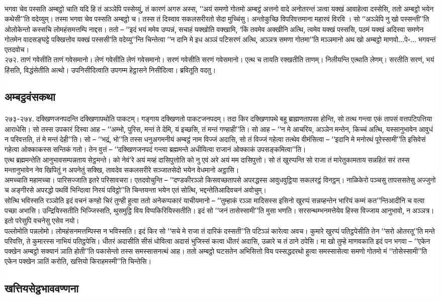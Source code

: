 भगवा चेव पस्सति अम्बट्ठो चाति यदि हि तं अञ्ञेपि पस्सेय्युं, तं कारणं अगरु अस्स, ‘‘अयं समणो गोतमो अम्बट्ठं अत्तनो वादे अनोतरन्तं ञत्वा यक्खं आवाहेत्वा दस्सेसि, ततो अम्बट्ठो भयेन कथेसी’’ति वदेय्युम्। तस्मा भगवा चेव पस्सति अम्बट्ठो च। तस्स तं दिस्वाव सकलसरीरतो सेदा मुच्चिंसु। अन्तोकुच्छि विपरिवत्तमाना महारवं विरवि । सो ‘‘अञ्ञेपि नु खो पस्सन्ती’’ति ओलोकेन्तो कस्सचि लोमहंसमत्तम्पि नाद्दस। ततो – ‘‘इदं भयं ममेव उप्पन्नं, सचाहं यक्खोति वक्खामि, ‘किं तवमेव अक्खीनि अत्थि, त्वमेव यक्खं पस्ससि, पठमं यक्खं अदिस्वा समणेन गोतमेन वादसङ्घट्टे पक्खित्तोव यक्खं पस्ससी’ति वदेय्यु’’न्ति चिन्तेत्वा ‘‘न दानि मे इध अञ्ञं पटिसरणं अत्थि, अञ्ञत्र समणा गोतमा’’ति मञ्ञमानो अथ खो अम्बट्ठो माणवो…पे॰… भगवन्तं एतदवोच।  
२७२. ताणं गवेसीति ताणं गवेसमानो। लेणं गवेसीति लेणं गवेसमानो। सरणं गवेसीति सरणं गवेसमानो। एत्थ च तायति रक्खतीति ताणम्। निलीयन्ति एत्थाति लेणम्। सरतीति सरणं, भयं हिंसति, विद्धंसेतीति अत्थो। उपनिसीदित्वाति उपगम्म हेट्ठासने निसीदित्वा। ब्रवितूति वदतु।  


## अम्बट्ठवंसकथा

२७३-२७४. दक्खिणजनपदन्ति दक्खिणापथोति पाकटम्। गङ्गाय दक्खिणतो पाकटजनपदम्। तदा किर दक्खिणापथे बहू ब्राह्मणतापसा होन्ति, सो तत्थ गन्त्वा एकं तापसं वत्तपटिपत्तिया आराधेसि। सो तस्स उपकारं दिस्वा आह – ‘‘अम्भो, पुरिस, मन्तं ते देमि, यं इच्छसि, तं मन्तं गण्हाही’’ति। सो आह – ‘‘न मे आचरिय, अञ्ञेन मन्तेन, किच्चं अत्थि, यस्सानुभावेन आवुधं न परिवत्तति, तं मे मन्तं देही’’ति। सो – ‘‘भद्रं, भो’’ति तस्स धनुअगमनीयं अम्बट्ठं नाम विज्जं अदासि, सो तं विज्जं गहेत्वा तत्थेव वीमंसित्वा – ‘‘इदानि मे मनोरथं पूरेस्सामी’’ति इसिवेसं गहेत्वा ओक्काकस्स सन्तिकं गतो। तेन वुत्तं – ‘‘दक्खिणजनपदं गन्त्वा ब्रह्ममन्ते अधीयित्वा राजानं ओक्काकं उपसङ्कमित्वा’’ति।  
एत्थ ब्रह्ममन्तेति आनुभावसम्पन्नताय सेट्ठमन्ते। को नेवं’रे अयं मय्हं दासिपुत्तोति को नु एवं अरे अयं मम दासिपुत्तो। सो तं खुरप्पन्ति सो राजा तं मारेतुकामताय सन्नहितं सरं तस्स मन्तानुभावेन नेव खिपितुं न अपनेतुं सक्खि, तावदेव सकलसरीरे सञ्जातसेदो भयेन वेधमानो अट्ठासि।  
अमच्चाति महामच्चा। पारिसज्जाति इतरे परिसावचरा। एतदवोचुन्ति – ‘‘दण्डकीरञ्ञो किसवच्छतापसे अपरद्धस्स आवुधवुट्ठिया सकलरट्ठं विनट्ठम्। नाळिकेरो पञ्चसु तापससतेसु अज्जुनो च अङ्गीरसे अपरद्धो पथविं भिन्दित्वा निरयं पविट्ठो’’ति चिन्तयन्ता भयेन एतं सोत्थि, भद्दन्तेतिआदिवचनं अवोचुम्।  
सोत्थि भविस्सति रञ्ञोति इदं वचनं कण्हो चिरं तुण्ही हुत्वा ततो अनेकप्पकारं याचीयमानो – ‘‘तुम्हाकं रञ्ञा मादिसस्स इसिनो खुरप्पं सन्नय्हन्तेन भारियं कम्मं कत’’न्तिआदीनि च वत्वा पच्छा अभासि। उन्द्रियिस्सतीति भिज्जिस्सति, थुसमुट्ठि विय विप्पकिरियिस्सतीति। इदं सो ‘‘जनं तासेस्सामी’’ति मुसा भणति। सरसन्थम्भनमत्तेयेव हिस्स विज्जाय आनुभावो, न अञ्ञत्र। इतो परेसुपि वचनेसु एसेव नयो।  
पल्लोमोति पन्नलोमो। लोमहंसनमत्तम्पिस्स न भविस्सति। इदं किर सो ‘‘सचे मे राजा तं दारिकं दस्सती’’ति पटिञ्ञं कारेत्वा अवच। कुमारे खुरप्पं पतिट्ठपेसीति तेन ‘‘सरो ओतरतू’’ति मन्ते परिवत्ति, ते कुमारस्स नाभियं पतिट्ठपेसि। धीतरं अदासीति सीसं धोवित्वा अदासं भुजिस्सं कत्वा धीतरं अदासि, उळारे च तं ठाने ठपेसि। मा खो तुम्हे माणवकाति इदं पन भगवा – ‘‘एकेन पक्खेन अम्बट्ठो सक्यानं ञाति होती’’ति पकासेन्तो तस्स समस्सासनत्थं आह। ततो अम्बट्ठो घटसतेन अभिसित्तो विय पस्सद्धदरथो हुत्वा समस्सासेत्वा समणो गोतमो मं ‘‘तोसेस्सामी’’ति एकेन पक्खेन ञातिं करोति, खत्तियो किराहमस्मी’’ति चिन्तेसि।  


## खत्तियसेट्ठभाववण्णना

